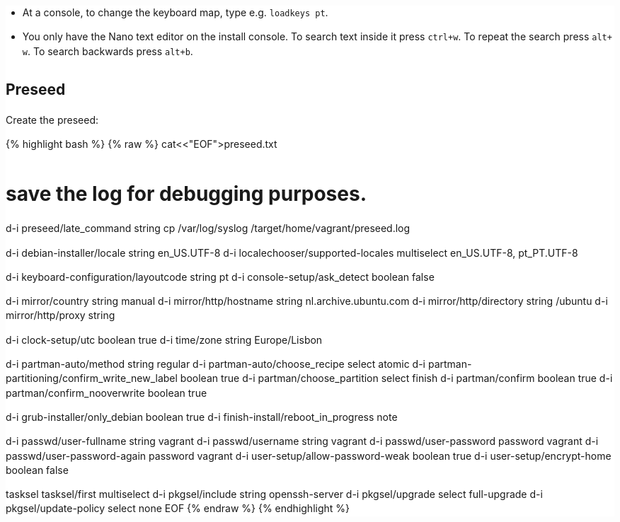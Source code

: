 * At a console, to change the keyboard map, type e.g. `loadkeys pt`.

* You only have the Nano text editor on the install console. To search text inside it press `ctrl+w`. To repeat the search press `alt+w`. To search backwards press `alt+b`.


## Preseed

Create the preseed:

{% highlight bash %}
{% raw %}
cat<<"EOF">preseed.txt
# save the log for debugging purposes.
d-i preseed/late_command string cp /var/log/syslog /target/home/vagrant/preseed.log

d-i debian-installer/locale string en_US.UTF-8
d-i localechooser/supported-locales multiselect en_US.UTF-8, pt_PT.UTF-8

d-i keyboard-configuration/layoutcode string pt
d-i console-setup/ask_detect boolean false

d-i mirror/country string manual
d-i mirror/http/hostname string nl.archive.ubuntu.com
d-i mirror/http/directory string /ubuntu
d-i mirror/http/proxy string

d-i clock-setup/utc boolean true
d-i time/zone string Europe/Lisbon

d-i partman-auto/method string regular
d-i partman-auto/choose_recipe select atomic
d-i partman-partitioning/confirm_write_new_label boolean true
d-i partman/choose_partition select finish
d-i partman/confirm boolean true
d-i partman/confirm_nooverwrite boolean true

d-i grub-installer/only_debian boolean true
d-i finish-install/reboot_in_progress note

d-i passwd/user-fullname string vagrant
d-i passwd/username string vagrant
d-i passwd/user-password password vagrant
d-i passwd/user-password-again password vagrant
d-i user-setup/allow-password-weak boolean true
d-i user-setup/encrypt-home boolean false

tasksel tasksel/first multiselect
d-i pkgsel/include string openssh-server
d-i pkgsel/upgrade select full-upgrade
d-i pkgsel/update-policy select none
EOF
{% endraw %}
{% endhighlight %}

